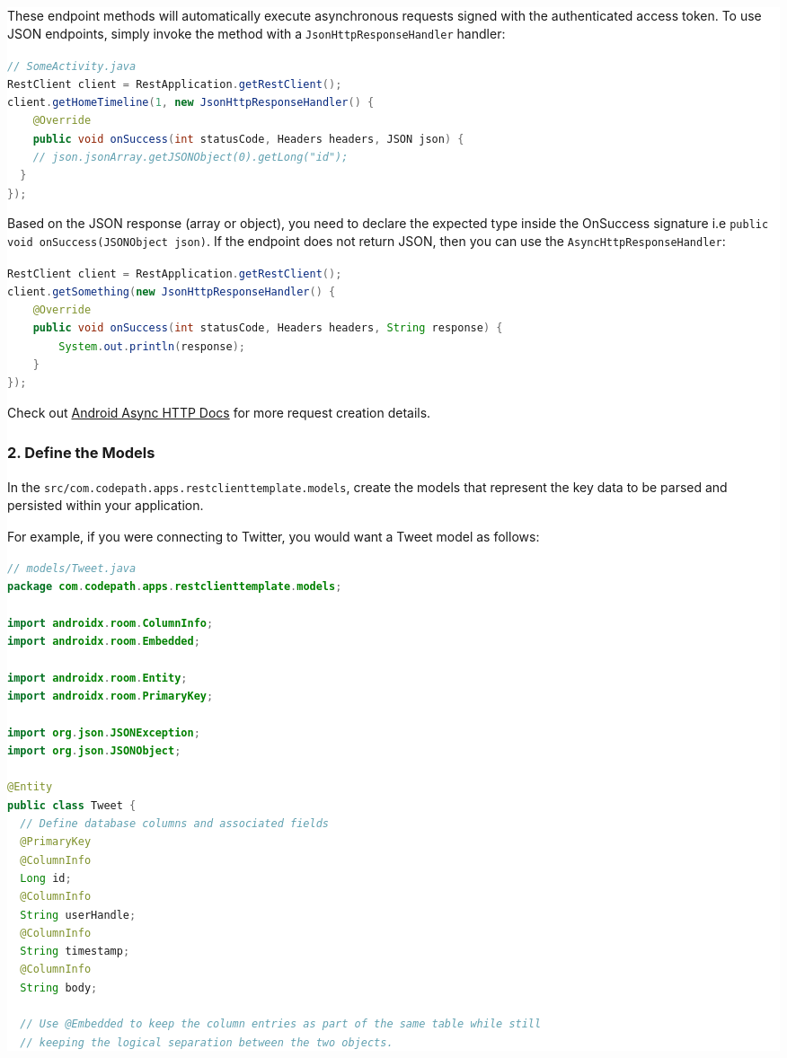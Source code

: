 These endpoint methods will automatically execute asynchronous requests signed with the authenticated access token. To use JSON endpoints, simply invoke the method
with a `JsonHttpResponseHandler` handler:

```java
// SomeActivity.java
RestClient client = RestApplication.getRestClient();
client.getHomeTimeline(1, new JsonHttpResponseHandler() {
    @Override
    public void onSuccess(int statusCode, Headers headers, JSON json) {
    // json.jsonArray.getJSONObject(0).getLong("id");
  }
});
```

Based on the JSON response (array or object), you need to declare the expected type inside the OnSuccess signature i.e
`public void onSuccess(JSONObject json)`. If the endpoint does not return JSON, then you can use the `AsyncHttpResponseHandler`:

```java
RestClient client = RestApplication.getRestClient();
client.getSomething(new JsonHttpResponseHandler() {
    @Override
    public void onSuccess(int statusCode, Headers headers, String response) {
        System.out.println(response);
    }
});
```
Check out [Android Async HTTP Docs](https://github.com/codepath/AsyncHttpClient) for more request creation details.

### 2. Define the Models

In the `src/com.codepath.apps.restclienttemplate.models`, create the models that represent the key data to be parsed and persisted within your application.

For example, if you were connecting to Twitter, you would want a Tweet model as follows:

```java
// models/Tweet.java
package com.codepath.apps.restclienttemplate.models;

import androidx.room.ColumnInfo;
import androidx.room.Embedded;

import androidx.room.Entity;
import androidx.room.PrimaryKey;

import org.json.JSONException;
import org.json.JSONObject;

@Entity
public class Tweet {
  // Define database columns and associated fields
  @PrimaryKey
  @ColumnInfo
  Long id;
  @ColumnInfo
  String userHandle;
  @ColumnInfo
  String timestamp;
  @ColumnInfo
  String body;

  // Use @Embedded to keep the column entries as part of the same table while still
  // keeping the logical separation between the two objects.
```